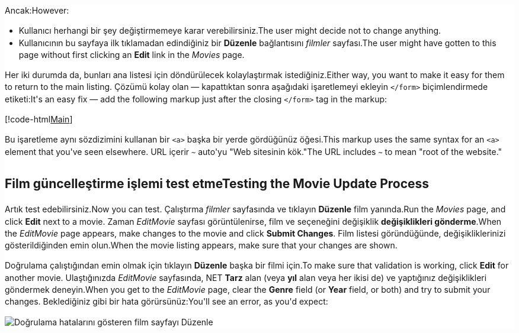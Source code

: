 <span data-ttu-id="91e8c-319">Ancak:</span><span class="sxs-lookup"><span data-stu-id="91e8c-319">However:</span></span>

- <span data-ttu-id="91e8c-320">Kullanıcı herhangi bir şey değiştirmemeye karar verebilirsiniz.</span><span class="sxs-lookup"><span data-stu-id="91e8c-320">The user might decide not to change anything.</span></span>
- <span data-ttu-id="91e8c-321">Kullanıcının bu sayfaya ilk tıklamadan edindiğiniz bir **Düzenle** bağlantısını *filmler* sayfası.</span><span class="sxs-lookup"><span data-stu-id="91e8c-321">The user might have gotten to this page without first clicking an **Edit** link in the *Movies* page.</span></span>

<span data-ttu-id="91e8c-322">Her iki durumda da, bunları ana listesi için döndürülecek kolaylaştırmak istediğiniz.</span><span class="sxs-lookup"><span data-stu-id="91e8c-322">Either way, you want to make it easy for them to return to the main listing.</span></span> <span data-ttu-id="91e8c-323">Çözümü kolay olan &mdash; kapattıktan sonra aşağıdaki işaretlemeyi ekleyin `</form>` biçimlendirmede etiketi:</span><span class="sxs-lookup"><span data-stu-id="91e8c-323">It's an easy fix &mdash; add the following markup just after the closing `</form>` tag in the markup:</span></span>

[!code-html[Main](updating-data/samples/sample19.html)]

<span data-ttu-id="91e8c-324">Bu işaretleme aynı sözdizimini kullanan bir `<a>` başka bir yerde gördüğünüz öğesi.</span><span class="sxs-lookup"><span data-stu-id="91e8c-324">This markup uses the same syntax for an `<a>` element that you've seen elsewhere.</span></span> <span data-ttu-id="91e8c-325">URL içerir `~` auto'yu "Web sitesinin kök."</span><span class="sxs-lookup"><span data-stu-id="91e8c-325">The URL includes `~` to mean "root of the website."</span></span>

## <a name="testing-the-movie-update-process"></a><span data-ttu-id="91e8c-326">Film güncelleştirme işlemi test etme</span><span class="sxs-lookup"><span data-stu-id="91e8c-326">Testing the Movie Update Process</span></span>

<span data-ttu-id="91e8c-327">Artık test edebilirsiniz.</span><span class="sxs-lookup"><span data-stu-id="91e8c-327">Now you can test.</span></span> <span data-ttu-id="91e8c-328">Çalıştırma *filmler* sayfasında ve tıklayın **Düzenle** film yanında.</span><span class="sxs-lookup"><span data-stu-id="91e8c-328">Run the *Movies* page, and click **Edit** next to a movie.</span></span> <span data-ttu-id="91e8c-329">Zaman *EditMovie* sayfası görüntülenirse, film ve seçeneğini değişiklik **değişiklikleri gönderme**.</span><span class="sxs-lookup"><span data-stu-id="91e8c-329">When the *EditMovie* page appears, make changes to the movie and click **Submit Changes**.</span></span> <span data-ttu-id="91e8c-330">Film listesi göründüğünde, değişikliklerinizi gösterildiğinden emin olun.</span><span class="sxs-lookup"><span data-stu-id="91e8c-330">When the movie listing appears, make sure that your changes are shown.</span></span>

<span data-ttu-id="91e8c-331">Doğrulama çalıştığından emin olmak için tıklayın **Düzenle** başka bir filmi için.</span><span class="sxs-lookup"><span data-stu-id="91e8c-331">To make sure that validation is working, click **Edit** for another movie.</span></span> <span data-ttu-id="91e8c-332">Ulaştığınızda *EditMovie* sayfasında, NET **Tarz** alan (veya **yıl** alan veya her ikisi de) ve yaptığınız değişiklikleri göndermek deneyin.</span><span class="sxs-lookup"><span data-stu-id="91e8c-332">When you get to the *EditMovie* page, clear the **Genre** field (or **Year** field, or both) and try to submit your changes.</span></span> <span data-ttu-id="91e8c-333">Beklediğiniz gibi bir hata görürsünüz:</span><span class="sxs-lookup"><span data-stu-id="91e8c-333">You'll see an error, as you'd expect:</span></span>

![Doğrulama hatalarını gösteren film sayfayı Düzenle](updating-data/_static/image4.png)
